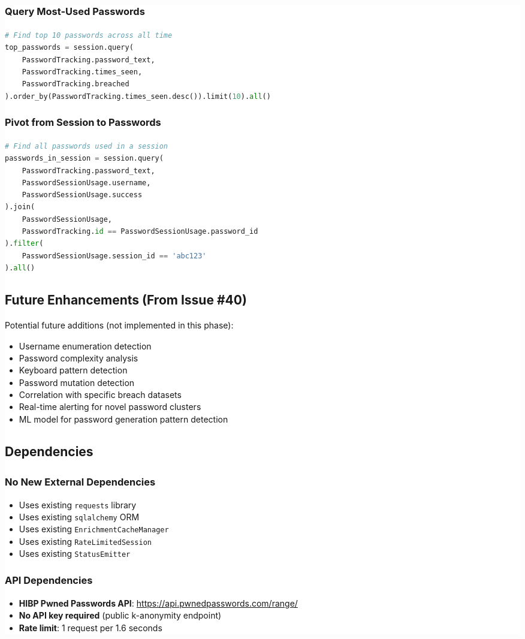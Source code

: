 ### Query Most-Used Passwords
```python
# Find top 10 passwords across all time
top_passwords = session.query(
    PasswordTracking.password_text,
    PasswordTracking.times_seen,
    PasswordTracking.breached
).order_by(PasswordTracking.times_seen.desc()).limit(10).all()
```

### Pivot from Session to Passwords
```python
# Find all passwords used in a session
passwords_in_session = session.query(
    PasswordTracking.password_text,
    PasswordSessionUsage.username,
    PasswordSessionUsage.success
).join(
    PasswordSessionUsage,
    PasswordTracking.id == PasswordSessionUsage.password_id
).filter(
    PasswordSessionUsage.session_id == 'abc123'
).all()
```

## Future Enhancements (From Issue #40)

Potential future additions (not implemented in this phase):
- Username enumeration detection
- Password complexity analysis
- Keyboard pattern detection
- Password mutation detection
- Correlation with specific breach datasets
- Real-time alerting for novel password clusters
- ML model for password generation pattern detection

## Dependencies

### No New External Dependencies
- Uses existing `requests` library
- Uses existing `sqlalchemy` ORM
- Uses existing `EnrichmentCacheManager`
- Uses existing `RateLimitedSession`
- Uses existing `StatusEmitter`

### API Dependencies
- **HIBP Pwned Passwords API**: https://api.pwnedpasswords.com/range/
- **No API key required** (public k-anonymity endpoint)
- **Rate limit**: 1 request per 1.6 seconds
